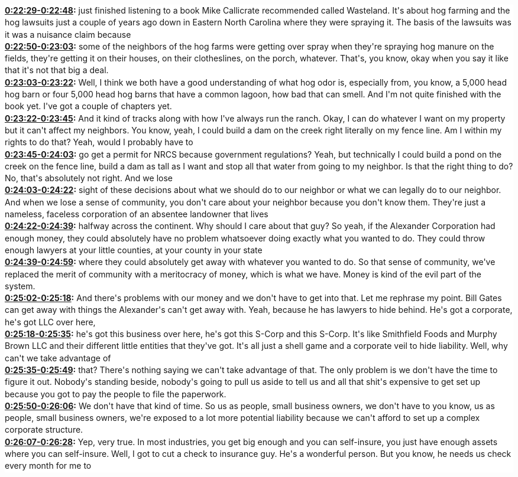 **[0:22:29-0:22:48](https://anchor.fm/ranching-reboot/episodes/77-Chip-McGregor-Regenerative-has-some-Problems-e1m924s#t=0:22:29):**  just finished listening to a book Mike Callicrate recommended called Wasteland. It's about  hog farming and the hog lawsuits just a couple of years ago down in Eastern North Carolina  where they were spraying it. The basis of the lawsuits was it was a nuisance claim because  
**[0:22:50-0:23:03](https://anchor.fm/ranching-reboot/episodes/77-Chip-McGregor-Regenerative-has-some-Problems-e1m924s#t=0:22:50):**  some of the neighbors of the hog farms were getting over spray when they're spraying  hog manure on the fields, they're getting it on their houses, on their clotheslines,  on the porch, whatever. That's, you know, okay when you say it like that it's not that big a deal.  
**[0:23:03-0:23:22](https://anchor.fm/ranching-reboot/episodes/77-Chip-McGregor-Regenerative-has-some-Problems-e1m924s#t=0:23:03):**  Well, I think we both have a good understanding of what hog odor is, especially from, you know,  a 5,000 head hog barn or four 5,000 head hog barns that have a common lagoon, how bad that can smell.  And I'm not quite finished with the book yet. I've got a couple of chapters yet.  
**[0:23:22-0:23:45](https://anchor.fm/ranching-reboot/episodes/77-Chip-McGregor-Regenerative-has-some-Problems-e1m924s#t=0:23:22):**  And it kind of tracks along with how I've always run the ranch. Okay, I can do whatever I want on  my property but it can't affect my neighbors. You know, yeah, I could build a dam on the creek  right literally on my fence line. Am I within my rights to do that? Yeah, would I probably have to  
**[0:23:45-0:24:03](https://anchor.fm/ranching-reboot/episodes/77-Chip-McGregor-Regenerative-has-some-Problems-e1m924s#t=0:23:45):**  go get a permit for NRCS because government regulations? Yeah, but technically I could build  a pond on the creek on the fence line, build a dam as tall as I want and stop all that water from  going to my neighbor. Is that the right thing to do? No, that's absolutely not right. And we lose  
**[0:24:03-0:24:22](https://anchor.fm/ranching-reboot/episodes/77-Chip-McGregor-Regenerative-has-some-Problems-e1m924s#t=0:24:03):**  sight of these decisions about what we should do to our neighbor or what we can legally do to our  neighbor. And when we lose a sense of community, you don't care about your neighbor because you  don't know them. They're just a nameless, faceless corporation of an absentee landowner that lives  
**[0:24:22-0:24:39](https://anchor.fm/ranching-reboot/episodes/77-Chip-McGregor-Regenerative-has-some-Problems-e1m924s#t=0:24:22):**  halfway across the continent. Why should I care about that guy? So yeah, if the Alexander  Corporation had enough money, they could absolutely have no problem whatsoever doing exactly what you  wanted to do. They could throw enough lawyers at your little counties, at your county in your state  
**[0:24:39-0:24:59](https://anchor.fm/ranching-reboot/episodes/77-Chip-McGregor-Regenerative-has-some-Problems-e1m924s#t=0:24:39):**  where they could absolutely get away with whatever you wanted to do. So that sense of community,  we've replaced the merit of community with a meritocracy of money, which is what we have.  Money is kind of the evil part of the system.  
**[0:25:02-0:25:18](https://anchor.fm/ranching-reboot/episodes/77-Chip-McGregor-Regenerative-has-some-Problems-e1m924s#t=0:25:02):**  And there's problems with our money and we don't have to get into that.  Let me rephrase my point. Bill Gates can get away with things the Alexander's can't get away with.  Yeah, because he has lawyers to hide behind. He's got a corporate, he's got LLC over here,  
**[0:25:18-0:25:35](https://anchor.fm/ranching-reboot/episodes/77-Chip-McGregor-Regenerative-has-some-Problems-e1m924s#t=0:25:18):**  he's got this business over here, he's got this S-Corp and this S-Corp. It's like Smithfield  Foods and Murphy Brown LLC and their different little entities that they've got. It's all just  a shell game and a corporate veil to hide liability. Well, why can't we take advantage of  
**[0:25:35-0:25:49](https://anchor.fm/ranching-reboot/episodes/77-Chip-McGregor-Regenerative-has-some-Problems-e1m924s#t=0:25:35):**  that? There's nothing saying we can't take advantage of that. The only problem is we don't  have the time to figure it out. Nobody's standing beside, nobody's going to pull us aside to tell us  and all that shit's expensive to get set up because you got to pay the people to file the paperwork.  
**[0:25:50-0:26:06](https://anchor.fm/ranching-reboot/episodes/77-Chip-McGregor-Regenerative-has-some-Problems-e1m924s#t=0:25:50):**  We don't have that kind of time. So us as people, small business owners, we don't have to  you know, us as people, small business owners, we're exposed to a lot more potential liability  because we can't afford to set up a complex corporate structure.  
**[0:26:07-0:26:28](https://anchor.fm/ranching-reboot/episodes/77-Chip-McGregor-Regenerative-has-some-Problems-e1m924s#t=0:26:07):**  Yep, very true. In most industries, you get big enough and you can self-insure,  you just have enough assets where you can self-insure. Well, I got to cut a check to  insurance guy. He's a wonderful person. But you know, he needs us check every month for me to  